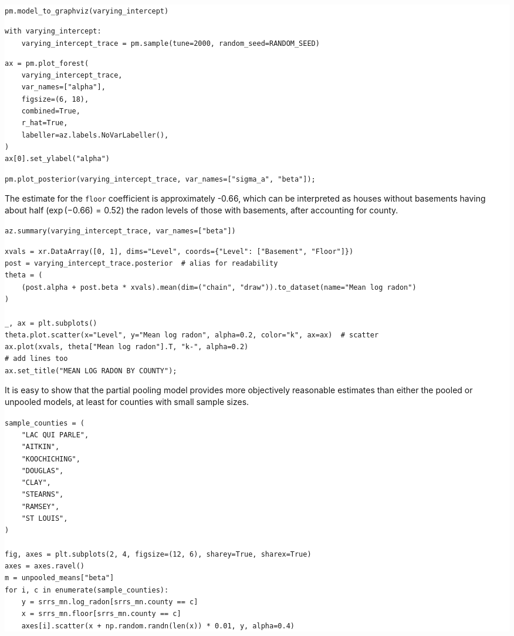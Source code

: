 ```{code-cell} ipython3
pm.model_to_graphviz(varying_intercept)
```

```{code-cell} ipython3
with varying_intercept:
    varying_intercept_trace = pm.sample(tune=2000, random_seed=RANDOM_SEED)
```

```{code-cell} ipython3
ax = pm.plot_forest(
    varying_intercept_trace,
    var_names=["alpha"],
    figsize=(6, 18),
    combined=True,
    r_hat=True,
    labeller=az.labels.NoVarLabeller(),
)
ax[0].set_ylabel("alpha")
```

```{code-cell} ipython3
pm.plot_posterior(varying_intercept_trace, var_names=["sigma_a", "beta"]);
```

The estimate for the `floor` coefficient is approximately -0.66, which can be interpreted as houses without basements having about half ($\exp(-0.66) = 0.52$) the radon levels of those with basements, after accounting for county.

```{code-cell} ipython3
az.summary(varying_intercept_trace, var_names=["beta"])
```

```{code-cell} ipython3
xvals = xr.DataArray([0, 1], dims="Level", coords={"Level": ["Basement", "Floor"]})
post = varying_intercept_trace.posterior  # alias for readability
theta = (
    (post.alpha + post.beta * xvals).mean(dim=("chain", "draw")).to_dataset(name="Mean log radon")
)

_, ax = plt.subplots()
theta.plot.scatter(x="Level", y="Mean log radon", alpha=0.2, color="k", ax=ax)  # scatter
ax.plot(xvals, theta["Mean log radon"].T, "k-", alpha=0.2)
# add lines too
ax.set_title("MEAN LOG RADON BY COUNTY");
```

It is easy to show that the partial pooling model provides more objectively reasonable estimates than either the pooled or unpooled models, at least for counties with small sample sizes.

```{code-cell} ipython3
sample_counties = (
    "LAC QUI PARLE",
    "AITKIN",
    "KOOCHICHING",
    "DOUGLAS",
    "CLAY",
    "STEARNS",
    "RAMSEY",
    "ST LOUIS",
)

fig, axes = plt.subplots(2, 4, figsize=(12, 6), sharey=True, sharex=True)
axes = axes.ravel()
m = unpooled_means["beta"]
for i, c in enumerate(sample_counties):
    y = srrs_mn.log_radon[srrs_mn.county == c]
    x = srrs_mn.floor[srrs_mn.county == c]
    axes[i].scatter(x + np.random.randn(len(x)) * 0.01, y, alpha=0.4)

```